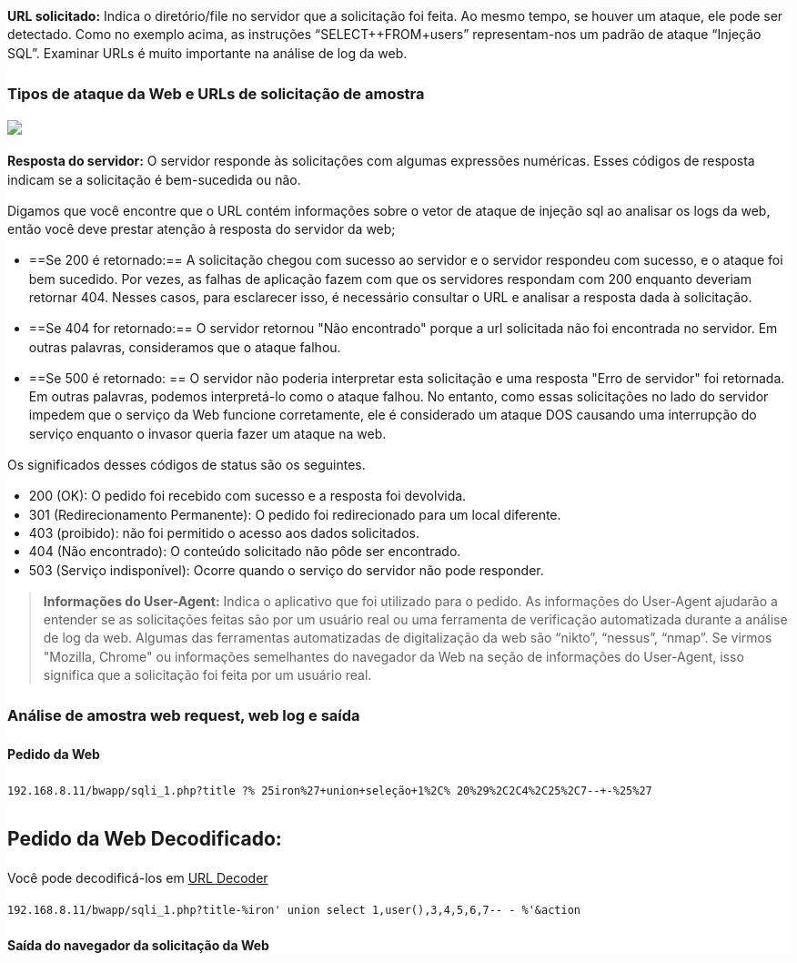 **URL solicitado:** Indica o diretório/file no servidor que a solicitação foi feita. Ao mesmo tempo, se houver um ataque, ele pode ser detectado. Como no exemplo acima, as instruções “SELECT++FROM+users” representam-nos um padrão de ataque “Injeção SQL”. Examinar URLs é muito importante na análise de log da web.

### Tipos de ataque da Web e URLs de solicitação de amostra

![](https://letsdefend.io/images/training/network-log-analysis/WEB.png)


**Resposta do servidor:** O servidor responde às solicitações com algumas expressões numéricas. Esses códigos de resposta indicam se a solicitação é bem-sucedida ou não.

  

Digamos que você encontre que o URL contém informações sobre o vetor de ataque de injeção sql ao analisar os logs da web, então você deve prestar atenção à resposta do servidor da web;

- ==Se 200 é retornado:== A solicitação chegou com sucesso ao servidor e o servidor respondeu com sucesso, e o ataque foi bem sucedido. Por vezes, as falhas de aplicação fazem com que os servidores respondam com 200 enquanto deveriam retornar 404. Nesses casos, para esclarecer isso, é necessário consultar o URL e analisar a resposta dada à solicitação.

- ==Se 404 for retornado:== O servidor retornou "Não encontrado" porque a url solicitada não foi encontrada no servidor. Em outras palavras, consideramos que o ataque falhou.

- ==Se 500 é retornado: == O servidor não poderia interpretar esta solicitação e uma resposta "Erro de servidor" foi retornada. Em outras palavras, podemos interpretá-lo como o ataque falhou. No entanto, como essas solicitações no lado do servidor impedem que o serviço da Web funcione corretamente, ele é considerado um ataque DOS causando uma interrupção do serviço enquanto o invasor queria fazer um ataque na web.


Os significados desses códigos de status são os seguintes.
- 200 (OK): O pedido foi recebido com sucesso e a resposta foi devolvida.
- 301 (Redirecionamento Permanente): O pedido foi redirecionado para um local diferente.
- 403 (proibido): não foi permitido o acesso aos dados solicitados.
- 404 (Não encontrado): O conteúdo solicitado não pôde ser encontrado.
- 503 (Serviço indisponível): Ocorre quando o serviço do servidor não pode responder.

>**Informações do User-Agent:** Indica o aplicativo que foi utilizado para o pedido. As informações do User-Agent ajudarão a entender se as solicitações feitas são por um usuário real ou uma ferramenta de verificação automatizada durante a análise de log da web. Algumas das ferramentas automatizadas de digitalização da web são “nikto”, “nessus”, “nmap”. Se virmos "Mozilla, Chrome" ou informações semelhantes do navegador da Web na seção de informações do User-Agent, isso significa que a solicitação foi feita por um usuário real. 

### Análise de amostra web request, web log e saída
#### Pedido da Web

```
192.168.8.11/bwapp/sqli_1.php?title ?% 25iron%27+union+seleção+1%2C% 20%29%2C2C4%2C25%2C7--+-%25%27

```

## Pedido da Web Decodificado:
Você pode decodificá-los em [URL Decoder](http://meyerweb.com/eric/tools/dencoder)
```
192.168.8.11/bwapp/sqli_1.php?title-%iron' union select 1,user(),3,4,5,6,7-- - %'&action
```
#### Saída do navegador da solicitação da Web
